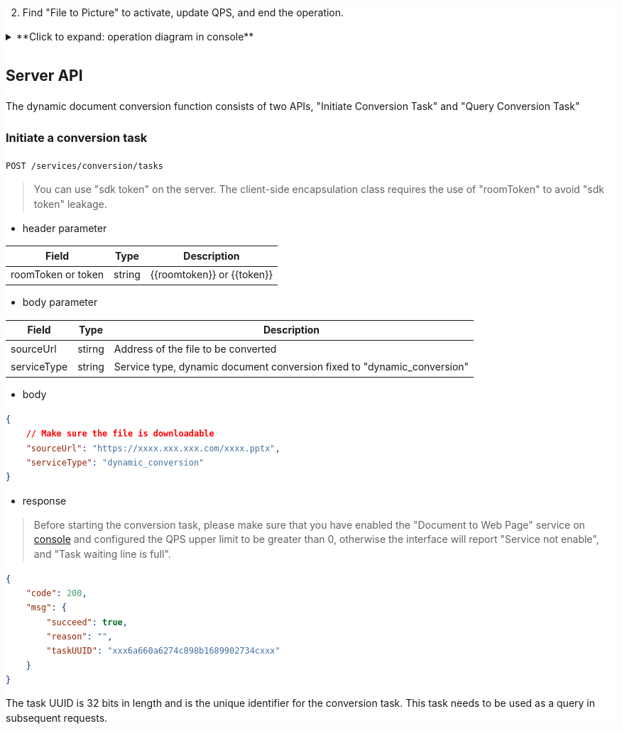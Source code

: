 2. Find "File to Picture" to activate, update QPS, and end the operation.

<details><summary>**Click to expand: operation diagram in console**</summary></details>


## Server API

The dynamic document conversion function consists of two APIs, "Initiate Conversion Task" and "Query Conversion Task"

### Initiate a conversion task

`POST /services/conversion/tasks`

> You can use "sdk token" on the server. The client-side encapsulation class requires the use of "roomToken" to avoid "sdk token" leakage.

* header parameter

Field | Type | Description |
--  | -- | -- |
roomToken or token | string | {{roomtoken}} or {{token}}|

* body parameter

Field | Type | Description |
--  | -- | -- |
sourceUrl | stirng | Address of the file to be converted |
serviceType | string | Service type, dynamic document conversion fixed to "dynamic_conversion" |

* body

```json
{
    // Make sure the file is downloadable
    "sourceUrl": "https://xxxx.xxx.xxx.com/xxxx.pptx",
    "serviceType": "dynamic_conversion"
}
```

* response

> Before starting the conversion task, please make sure that you have enabled the "Document to Web Page" service on [console](https://console.herewhite.com)  and configured the QPS upper limit to be greater than 0, otherwise the interface will report "Service not enable", and "Task waiting line is full".

```JSON
{
    "code": 200,
    "msg": {
        "succeed": true,
        "reason": "",
        "taskUUID": "xxx6a660a6274c898b1689902734cxxx"
    }
}
```
The task UUID is 32 bits in length and is the unique identifier for the conversion task. This task needs to be used as a query in subsequent requests.
